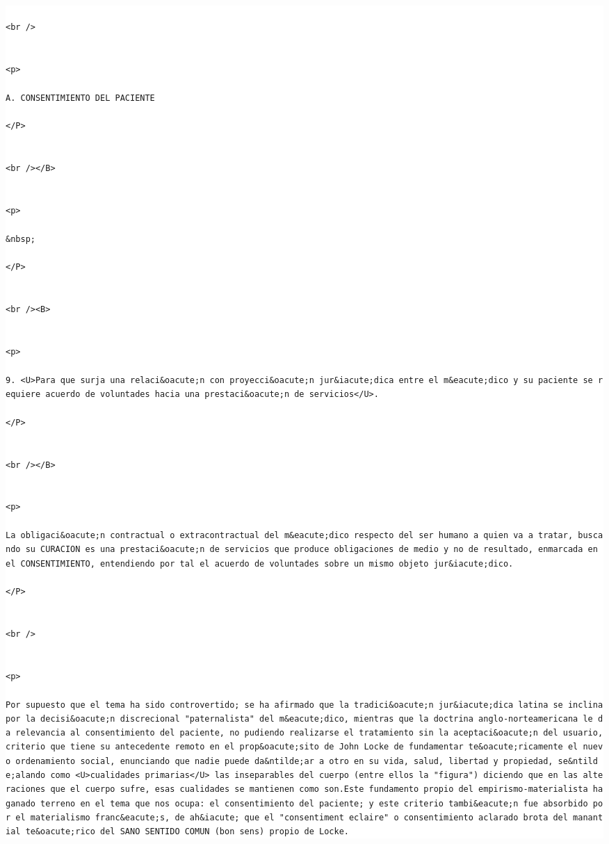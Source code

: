                                                                                                                                                   <br />
                                                                                                                                                  
                                                                                                                                                  <p>
                                                                                                                                                    A. CONSENTIMIENTO DEL PACIENTE
                                                                                                                                                  </P>
                                                                                                                                                  
                                                                                                                                                  <br /></B>
                                                                                                                                                  
                                                                                                                                                  <p>
                                                                                                                                                    &nbsp;
                                                                                                                                                  </P>
                                                                                                                                                  
                                                                                                                                                  <br /><B>
                                                                                                                                                  
                                                                                                                                                  <p>
                                                                                                                                                    9. <U>Para que surja una relaci&oacute;n con proyecci&oacute;n jur&iacute;dica entre el m&eacute;dico y su paciente se requiere acuerdo de voluntades hacia una prestaci&oacute;n de servicios</U>.
                                                                                                                                                  </P>
                                                                                                                                                  
                                                                                                                                                  <br /></B>
                                                                                                                                                  
                                                                                                                                                  <p>
                                                                                                                                                    La obligaci&oacute;n contractual o extracontractual del m&eacute;dico respecto del ser humano a quien va a tratar, buscando su CURACION es una prestaci&oacute;n de servicios que produce obligaciones de medio y no de resultado, enmarcada en el CONSENTIMIENTO, entendiendo por tal el acuerdo de voluntades sobre un mismo objeto jur&iacute;dico.
                                                                                                                                                  </P>
                                                                                                                                                  
                                                                                                                                                  <br />
                                                                                                                                                  
                                                                                                                                                  <p>
                                                                                                                                                    Por supuesto que el tema ha sido controvertido; se ha afirmado que la tradici&oacute;n jur&iacute;dica latina se inclina por la decisi&oacute;n discrecional "paternalista" del m&eacute;dico, mientras que la doctrina anglo-norteamericana le da relevancia al consentimiento del paciente, no pudiendo realizarse el tratamiento sin la aceptaci&oacute;n del usuario, criterio que tiene su antecedente remoto en el prop&oacute;sito de John Locke de fundamentar te&oacute;ricamente el nuevo ordenamiento social, enunciando que nadie puede da&ntilde;ar a otro en su vida, salud, libertad y propiedad, se&ntilde;alando como <U>cualidades primarias</U> las inseparables del cuerpo (entre ellos la "figura") diciendo que en las alteraciones que el cuerpo sufre, esas cualidades se mantienen como son.Este fundamento propio del empirismo-materialista ha ganado terreno en el tema que nos ocupa: el consentimiento del paciente; y este criterio tambi&eacute;n fue absorbido por el materialismo franc&eacute;s, de ah&iacute; que el "consentiment eclaire" o consentimiento aclarado brota del manantial te&oacute;rico del SANO SENTIDO COMUN (bon sens) propio de Locke.